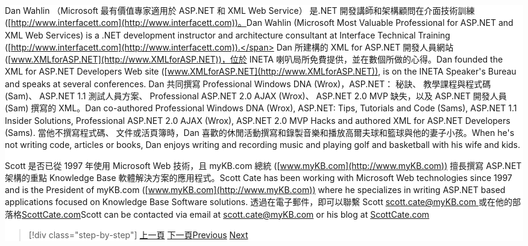 <span data-ttu-id="7e890-333">Dan Wahlin （Microsoft 最有價值專家適用於 ASP.NET 和 XML Web Service） 是.NET 開發講師和架構顧問在介面技術訓練 ([http://www.interfacett.com](http://www.interfacett.com))。</span><span class="sxs-lookup"><span data-stu-id="7e890-333">Dan Wahlin (Microsoft Most Valuable Professional for ASP.NET and XML Web Services) is a .NET development instructor and architecture consultant at Interface Technical Training ([http://www.interfacett.com](http://www.interfacett.com)).</span></span> <span data-ttu-id="7e890-334">Dan 所建構的 XML for ASP.NET 開發人員網站 ([www.XMLforASP.NET](http://www.XMLforASP.NET))，位於 INETA 喇叭局所免費提供，並在數個所做的心得。</span><span class="sxs-lookup"><span data-stu-id="7e890-334">Dan founded the XML for ASP.NET Developers Web site ([www.XMLforASP.NET](http://www.XMLforASP.NET)), is on the INETA Speaker's Bureau and speaks at several conferences.</span></span> <span data-ttu-id="7e890-335">Dan 共同撰寫 Professional Windows DNA (Wrox)，ASP.NET： 秘訣、 教學課程與程式碼 (Sam)、 ASP.NET 1.1 測試人員方案、 Professional ASP.NET 2.0 AJAX (Wrox)、 ASP.NET 2.0 MVP 缺失，以及 ASP.NET 開發人員 (Sam) 撰寫的 XML。</span><span class="sxs-lookup"><span data-stu-id="7e890-335">Dan co-authored Professional Windows DNA (Wrox), ASP.NET: Tips, Tutorials and Code (Sams), ASP.NET 1.1 Insider Solutions, Professional ASP.NET 2.0 AJAX (Wrox), ASP.NET 2.0 MVP Hacks and authored XML for ASP.NET Developers (Sams).</span></span> <span data-ttu-id="7e890-336">當他不撰寫程式碼、 文件或活頁簿時，Dan 喜歡的休閒活動撰寫和錄製音樂和播放高爾夫球和籃球與他的妻子小孩。</span><span class="sxs-lookup"><span data-stu-id="7e890-336">When he's not writing code, articles or books, Dan enjoys writing and recording music and playing golf and basketball with his wife and kids.</span></span>

<span data-ttu-id="7e890-337">Scott 是否已從 1997 年使用 Microsoft Web 技術，且 myKB.com 總統 ([www.myKB.com](http://www.myKB.com)) 擅長撰寫 ASP.NET 架構的重點 Knowledge Base 軟體解決方案的應用程式。</span><span class="sxs-lookup"><span data-stu-id="7e890-337">Scott Cate has been working with Microsoft Web technologies since 1997 and is the President of myKB.com ([www.myKB.com](http://www.myKB.com)) where he specializes in writing ASP.NET based applications focused on Knowledge Base Software solutions.</span></span> <span data-ttu-id="7e890-338">透過在電子郵件，即可以聯繫 Scott [ scott.cate@myKB.com ](mailto:scott.cate@myKB.com)或在他的部落格[ScottCate.com](http://ScottCate.com)</span><span class="sxs-lookup"><span data-stu-id="7e890-338">Scott can be contacted via email at [scott.cate@myKB.com](mailto:scott.cate@myKB.com) or his blog at [ScottCate.com](http://ScottCate.com)</span></span>

> [!div class="step-by-step"]
> <span data-ttu-id="7e890-339">[上一頁](understanding-asp-net-ajax-localization.md)
> [下一頁](understanding-asp-net-ajax-debugging-capabilities.md)</span><span class="sxs-lookup"><span data-stu-id="7e890-339">[Previous](understanding-asp-net-ajax-localization.md)
[Next](understanding-asp-net-ajax-debugging-capabilities.md)</span></span>
